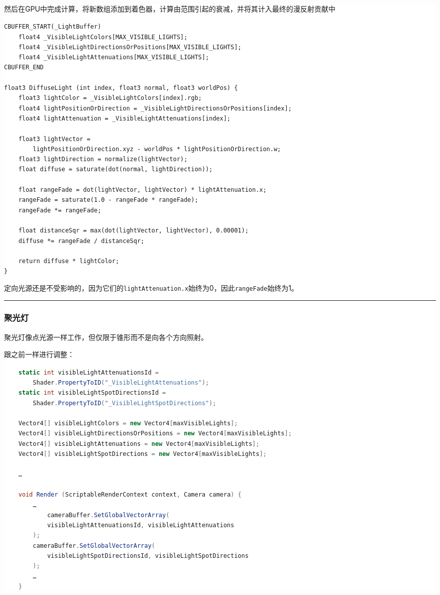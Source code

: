 然后在GPU中完成计算，将新数组添加到着色器，计算由范围引起的衰减，并将其计入最终的漫反射贡献中

```hlsl
CBUFFER_START(_LightBuffer)
	float4 _VisibleLightColors[MAX_VISIBLE_LIGHTS];
	float4 _VisibleLightDirectionsOrPositions[MAX_VISIBLE_LIGHTS];
	float4 _VisibleLightAttenuations[MAX_VISIBLE_LIGHTS];
CBUFFER_END

float3 DiffuseLight (int index, float3 normal, float3 worldPos) {
	float3 lightColor = _VisibleLightColors[index].rgb;
	float4 lightPositionOrDirection = _VisibleLightDirectionsOrPositions[index];
	float4 lightAttenuation = _VisibleLightAttenuations[index];
	
	float3 lightVector =
		lightPositionOrDirection.xyz - worldPos * lightPositionOrDirection.w;
	float3 lightDirection = normalize(lightVector);
	float diffuse = saturate(dot(normal, lightDirection));
	
	float rangeFade = dot(lightVector, lightVector) * lightAttenuation.x;
	rangeFade = saturate(1.0 - rangeFade * rangeFade);
	rangeFade *= rangeFade;
	
	float distanceSqr = max(dot(lightVector, lightVector), 0.00001);
	diffuse *= rangeFade / distanceSqr;
	
	return diffuse * lightColor;
}
```

定向光源还是不受影响的，因为它们的`lightAttenuation.x`始终为0，因此`rangeFade`始终为1。

<hr>

### 聚光灯

聚光灯像点光源一样工作，但仅限于锥形而不是向各个方向照射。

跟之前一样进行调整：

```c#
	static int visibleLightAttenuationsId =
		Shader.PropertyToID("_VisibleLightAttenuations");
	static int visibleLightSpotDirectionsId =
		Shader.PropertyToID("_VisibleLightSpotDirections");

	Vector4[] visibleLightColors = new Vector4[maxVisibleLights];
	Vector4[] visibleLightDirectionsOrPositions = new Vector4[maxVisibleLights];
	Vector4[] visibleLightAttenuations = new Vector4[maxVisibleLights];
	Vector4[] visibleLightSpotDirections = new Vector4[maxVisibleLights];
	
	…
	
	void Render (ScriptableRenderContext context, Camera camera) {
		…
			cameraBuffer.SetGlobalVectorArray(
			visibleLightAttenuationsId, visibleLightAttenuations
		);
		cameraBuffer.SetGlobalVectorArray(
			visibleLightSpotDirectionsId, visibleLightSpotDirections
		);
		…
	}
```
